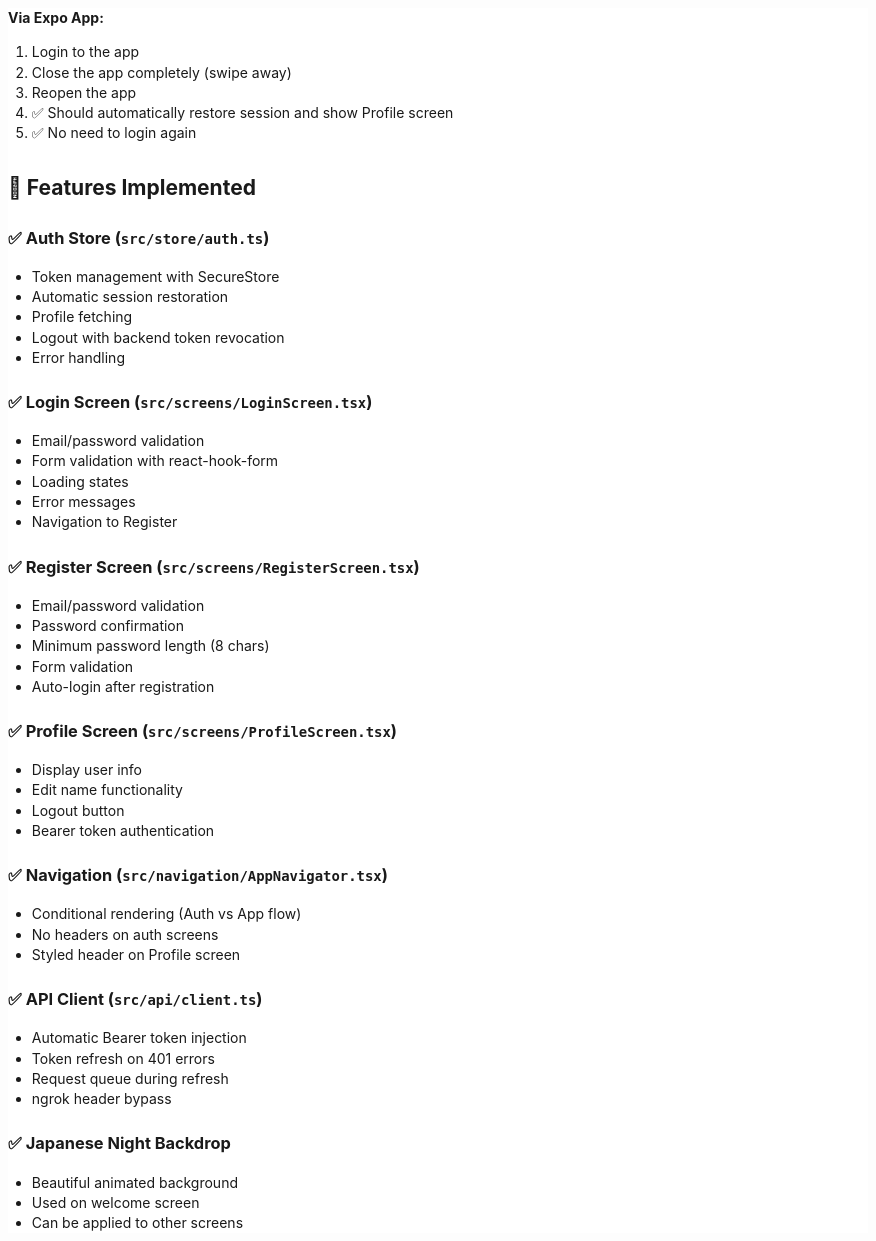 **Via Expo App:**
1. Login to the app
2. Close the app completely (swipe away)
3. Reopen the app
4. ✅ Should automatically restore session and show Profile screen
5. ✅ No need to login again

## 🎨 Features Implemented

### ✅ Auth Store (`src/store/auth.ts`)
- Token management with SecureStore
- Automatic session restoration
- Profile fetching
- Logout with backend token revocation
- Error handling

### ✅ Login Screen (`src/screens/LoginScreen.tsx`)
- Email/password validation
- Form validation with react-hook-form
- Loading states
- Error messages
- Navigation to Register

### ✅ Register Screen (`src/screens/RegisterScreen.tsx`)
- Email/password validation
- Password confirmation
- Minimum password length (8 chars)
- Form validation
- Auto-login after registration

### ✅ Profile Screen (`src/screens/ProfileScreen.tsx`)
- Display user info
- Edit name functionality
- Logout button
- Bearer token authentication

### ✅ Navigation (`src/navigation/AppNavigator.tsx`)
- Conditional rendering (Auth vs App flow)
- No headers on auth screens
- Styled header on Profile screen

### ✅ API Client (`src/api/client.ts`)
- Automatic Bearer token injection
- Token refresh on 401 errors
- Request queue during refresh
- ngrok header bypass

### ✅ Japanese Night Backdrop
- Beautiful animated background
- Used on welcome screen
- Can be applied to other screens

